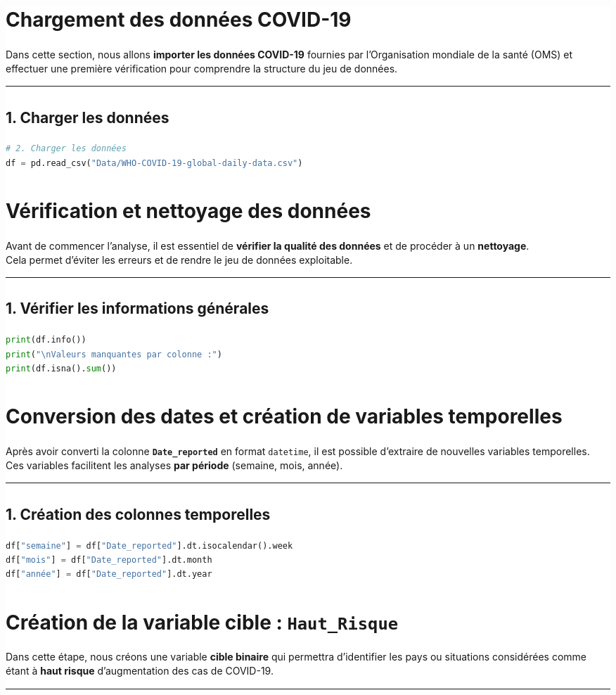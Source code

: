#  Chargement des données COVID-19

Dans cette section, nous allons **importer les données COVID-19** fournies par l’Organisation mondiale de la santé (OMS) et effectuer une première vérification pour comprendre la structure du jeu de données.

---

## 1. Charger les données

```python
# 2. Charger les données 
df = pd.read_csv("Data/WHO-COVID-19-global-daily-data.csv")
```
# Vérification et nettoyage des données

Avant de commencer l’analyse, il est essentiel de **vérifier la qualité des données** et de procéder à un **nettoyage**.  
Cela permet d’éviter les erreurs et de rendre le jeu de données exploitable.

---

## 1. Vérifier les informations générales

```python
print(df.info())
print("\nValeurs manquantes par colonne :")
print(df.isna().sum())
```
#  Conversion des dates et création de variables temporelles

Après avoir converti la colonne **`Date_reported`** en format `datetime`, il est possible d’extraire de nouvelles variables temporelles.  
Ces variables facilitent les analyses **par période** (semaine, mois, année).

---

## 1. Création des colonnes temporelles

```python
df["semaine"] = df["Date_reported"].dt.isocalendar().week
df["mois"] = df["Date_reported"].dt.month
df["année"] = df["Date_reported"].dt.year
```
#  Création de la variable cible : `Haut_Risque`

Dans cette étape, nous créons une variable **cible binaire** qui permettra d’identifier les pays ou situations considérées comme étant à **haut risque** d’augmentation des cas de COVID-19.

---